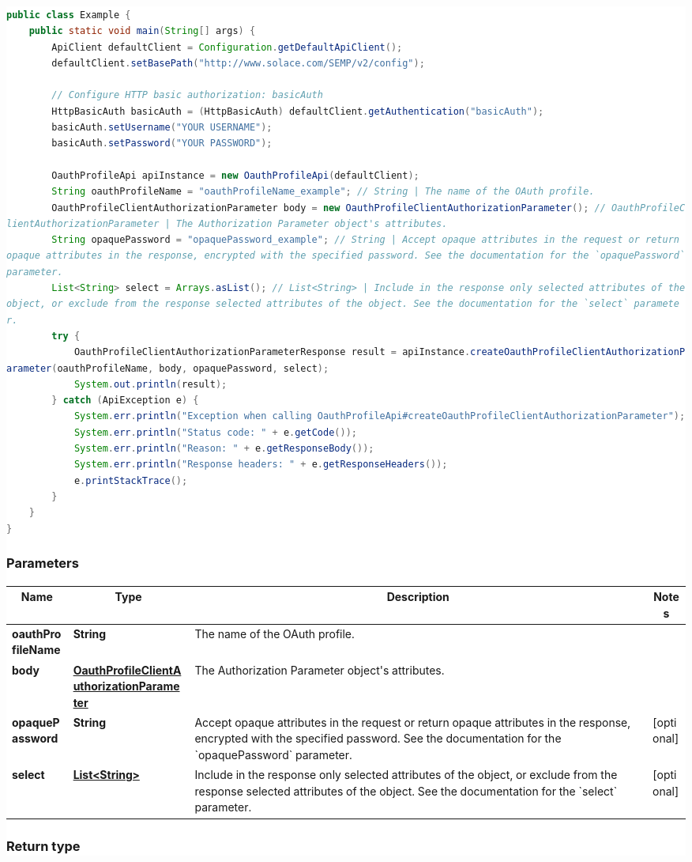 ```java
public class Example {
    public static void main(String[] args) {
        ApiClient defaultClient = Configuration.getDefaultApiClient();
        defaultClient.setBasePath("http://www.solace.com/SEMP/v2/config");
        
        // Configure HTTP basic authorization: basicAuth
        HttpBasicAuth basicAuth = (HttpBasicAuth) defaultClient.getAuthentication("basicAuth");
        basicAuth.setUsername("YOUR USERNAME");
        basicAuth.setPassword("YOUR PASSWORD");

        OauthProfileApi apiInstance = new OauthProfileApi(defaultClient);
        String oauthProfileName = "oauthProfileName_example"; // String | The name of the OAuth profile.
        OauthProfileClientAuthorizationParameter body = new OauthProfileClientAuthorizationParameter(); // OauthProfileClientAuthorizationParameter | The Authorization Parameter object's attributes.
        String opaquePassword = "opaquePassword_example"; // String | Accept opaque attributes in the request or return opaque attributes in the response, encrypted with the specified password. See the documentation for the `opaquePassword` parameter.
        List<String> select = Arrays.asList(); // List<String> | Include in the response only selected attributes of the object, or exclude from the response selected attributes of the object. See the documentation for the `select` parameter.
        try {
            OauthProfileClientAuthorizationParameterResponse result = apiInstance.createOauthProfileClientAuthorizationParameter(oauthProfileName, body, opaquePassword, select);
            System.out.println(result);
        } catch (ApiException e) {
            System.err.println("Exception when calling OauthProfileApi#createOauthProfileClientAuthorizationParameter");
            System.err.println("Status code: " + e.getCode());
            System.err.println("Reason: " + e.getResponseBody());
            System.err.println("Response headers: " + e.getResponseHeaders());
            e.printStackTrace();
        }
    }
}
```

### Parameters


| Name | Type | Description  | Notes |
|------------- | ------------- | ------------- | -------------|
| **oauthProfileName** | **String**| The name of the OAuth profile. | |
| **body** | [**OauthProfileClientAuthorizationParameter**](OauthProfileClientAuthorizationParameter.md)| The Authorization Parameter object&#39;s attributes. | |
| **opaquePassword** | **String**| Accept opaque attributes in the request or return opaque attributes in the response, encrypted with the specified password. See the documentation for the &#x60;opaquePassword&#x60; parameter. | [optional] |
| **select** | [**List&lt;String&gt;**](String.md)| Include in the response only selected attributes of the object, or exclude from the response selected attributes of the object. See the documentation for the &#x60;select&#x60; parameter. | [optional] |

### Return type
